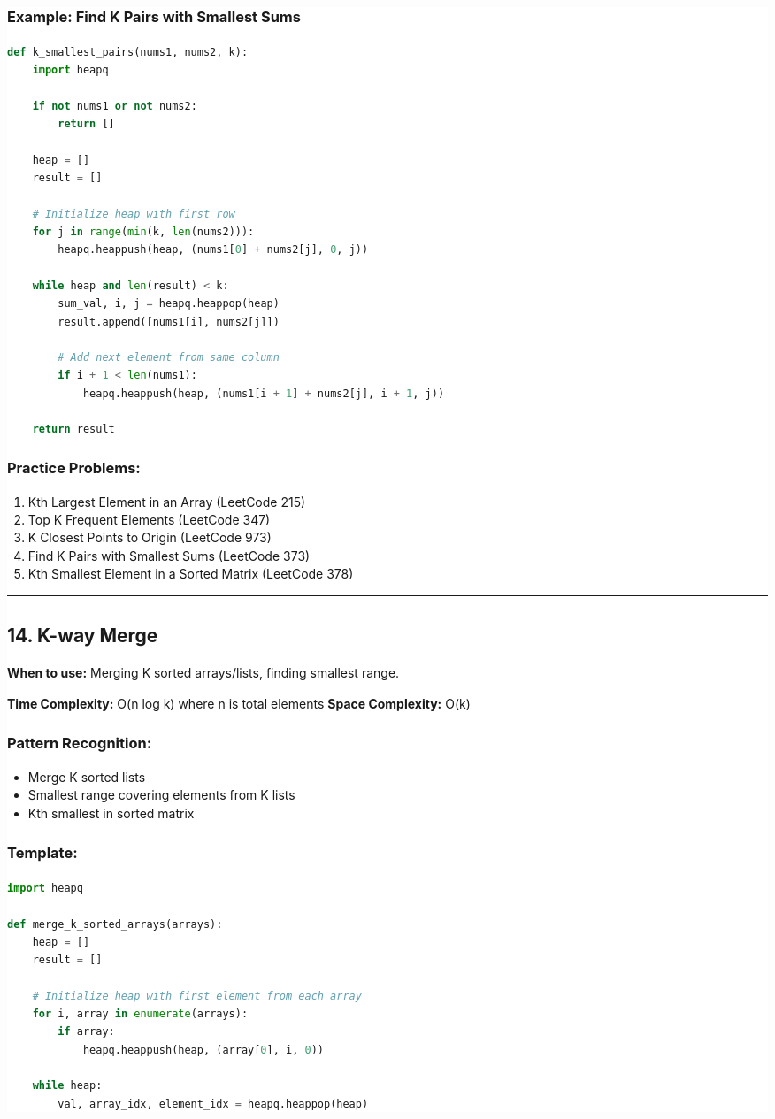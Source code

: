 ### Example: Find K Pairs with Smallest Sums

```python
def k_smallest_pairs(nums1, nums2, k):
    import heapq
    
    if not nums1 or not nums2:
        return []
    
    heap = []
    result = []
    
    # Initialize heap with first row
    for j in range(min(k, len(nums2))):
        heapq.heappush(heap, (nums1[0] + nums2[j], 0, j))
    
    while heap and len(result) < k:
        sum_val, i, j = heapq.heappop(heap)
        result.append([nums1[i], nums2[j]])
        
        # Add next element from same column
        if i + 1 < len(nums1):
            heapq.heappush(heap, (nums1[i + 1] + nums2[j], i + 1, j))
    
    return result
```

### Practice Problems:

1. Kth Largest Element in an Array (LeetCode 215)
2. Top K Frequent Elements (LeetCode 347)
3. K Closest Points to Origin (LeetCode 973)
4. Find K Pairs with Smallest Sums (LeetCode 373)
5. Kth Smallest Element in a Sorted Matrix (LeetCode 378)

---

## 14. K-way Merge

**When to use:** Merging K sorted arrays/lists, finding smallest range.

**Time Complexity:** O(n log k) where n is total elements **Space Complexity:** O(k)

### Pattern Recognition:

- Merge K sorted lists
- Smallest range covering elements from K lists
- Kth smallest in sorted matrix

### Template:

```python
import heapq

def merge_k_sorted_arrays(arrays):
    heap = []
    result = []
    
    # Initialize heap with first element from each array
    for i, array in enumerate(arrays):
        if array:
            heapq.heappush(heap, (array[0], i, 0))
    
    while heap:
        val, array_idx, element_idx = heapq.heappop(heap)
```